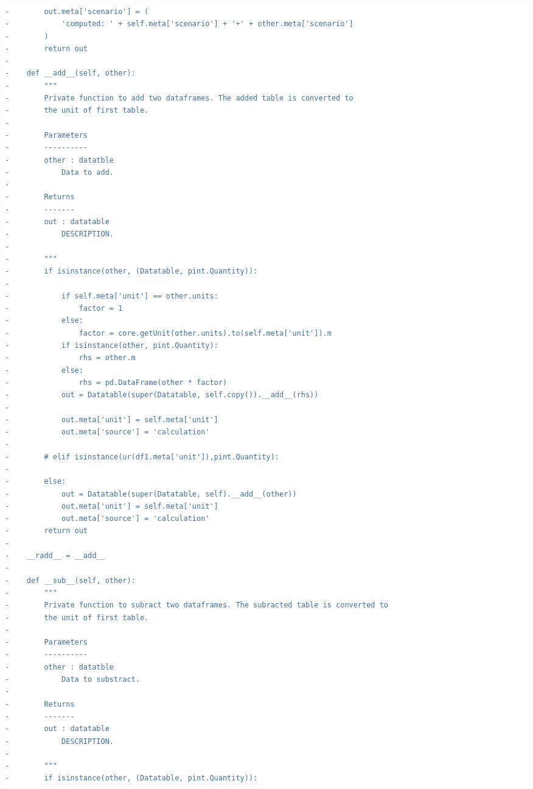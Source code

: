 ```diff
-        out.meta['scenario'] = (
-            'computed: ' + self.meta['scenario'] + '+' + other.meta['scenario']
-        )
-        return out
-
-    def __add__(self, other):
-        """
-        Private function to add two dataframes. The added table is converted to
-        the unit of first table.
-
-        Parameters
-        ----------
-        other : datatble
-            Data to add.
-
-        Returns
-        -------
-        out : datatable
-            DESCRIPTION.
-
-        """
-        if isinstance(other, (Datatable, pint.Quantity)):
-              
-            if self.meta['unit'] == other.units:
-                factor = 1
-            else:
-                factor = core.getUnit(other.units).to(self.meta['unit']).m
-            if isinstance(other, pint.Quantity):
-                rhs = other.m
-            else:
-                rhs = pd.DataFrame(other * factor)
-            out = Datatable(super(Datatable, self.copy()).__add__(rhs))
-
-            out.meta['unit'] = self.meta['unit']
-            out.meta['source'] = 'calculation'
-            
-        # elif isinstance(ur(df1.meta['unit']),pint.Quantity):
-            
-        else:
-            out = Datatable(super(Datatable, self).__add__(other))
-            out.meta['unit'] = self.meta['unit']
-            out.meta['source'] = 'calculation'
-        return out
-
-    __radd__ = __add__
-
-    def __sub__(self, other):
-        """
-        Private function to subract two dataframes. The subracted table is converted to
-        the unit of first table.
-
-        Parameters
-        ----------
-        other : datatble
-            Data to substract.
-
-        Returns
-        -------
-        out : datatable
-            DESCRIPTION.
-
-        """
-        if isinstance(other, (Datatable, pint.Quantity)):
```